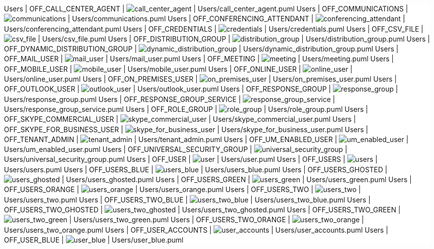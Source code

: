 Users | OFF_CALL_CENTER_AGENT | ![call_center_agent](/office2014/Users/call_center_agent.png?raw=true) | Users/call_center_agent.puml
Users | OFF_COMMUNICATIONS | ![communications](/office2014/Users/communications.png?raw=true) | Users/communications.puml
Users | OFF_CONFERENCING_ATTENDANT | ![conferencing_attendant](/office2014/Users/conferencing_attendant.png?raw=true) | Users/conferencing_attendant.puml
Users | OFF_CREDENTIALS | ![credentials](/office2014/Users/credentials.png?raw=true) | Users/credentials.puml
Users | OFF_CSV_FILE | ![csv_file](/office2014/Users/csv_file.png?raw=true) | Users/csv_file.puml
Users | OFF_DISTRIBUTION_GROUP | ![distribution_group](/office2014/Users/distribution_group.png?raw=true) | Users/distribution_group.puml
Users | OFF_DYNAMIC_DISTRIBUTION_GROUP | ![dynamic_distribution_group](/office2014/Users/dynamic_distribution_group.png?raw=true) | Users/dynamic_distribution_group.puml
Users | OFF_MAIL_USER | ![mail_user](/office2014/Users/mail_user.png?raw=true) | Users/mail_user.puml
Users | OFF_MEETING | ![meeting](/office2014/Users/meeting.png?raw=true) | Users/meeting.puml
Users | OFF_MOBILE_USER | ![mobile_user](/office2014/Users/mobile_user.png?raw=true) | Users/mobile_user.puml
Users | OFF_ONLINE_USER | ![online_user](/office2014/Users/online_user.png?raw=true) | Users/online_user.puml
Users | OFF_ON_PREMISES_USER | ![on_premises_user](/office2014/Users/on_premises_user.png?raw=true) | Users/on_premises_user.puml
Users | OFF_OUTLOOK_USER | ![outlook_user](/office2014/Users/outlook_user.png?raw=true) | Users/outlook_user.puml
Users | OFF_RESPONSE_GROUP | ![response_group](/office2014/Users/response_group.png?raw=true) | Users/response_group.puml
Users | OFF_RESPONSE_GROUP_SERVICE | ![response_group_service](/office2014/Users/response_group_service.png?raw=true) | Users/response_group_service.puml
Users | OFF_ROLE_GROUP | ![role_group](/office2014/Users/role_group.png?raw=true) | Users/role_group.puml
Users | OFF_SKYPE_COMMERCIAL_USER | ![skype_commercial_user](/office2014/Users/skype_commercial_user.png?raw=true) | Users/skype_commercial_user.puml
Users | OFF_SKYPE_FOR_BUSINESS_USER | ![skype_for_business_user](/office2014/Users/skype_for_business_user.png?raw=true) | Users/skype_for_business_user.puml
Users | OFF_TENANT_ADMIN | ![tenant_admin](/office2014/Users/tenant_admin.png?raw=true) | Users/tenant_admin.puml
Users | OFF_UM_ENABLED_USER | ![um_enabled_user](/office2014/Users/um_enabled_user.png?raw=true) | Users/um_enabled_user.puml
Users | OFF_UNIVERSAL_SECURITY_GROUP | ![universal_security_group](/office2014/Users/universal_security_group.png?raw=true) | Users/universal_security_group.puml
Users | OFF_USER | ![user](/office2014/Users/user.png?raw=true) | Users/user.puml
Users | OFF_USERS | ![users](/office2014/Users/users.png?raw=true) | Users/users.puml
Users | OFF_USERS_BLUE | ![users_blue](/office2014/Users/users_blue.png?raw=true) | Users/users_blue.puml
Users | OFF_USERS_GHOSTED | ![users_ghosted](/office2014/Users/users_ghosted.png?raw=true) | Users/users_ghosted.puml
Users | OFF_USERS_GREEN | ![users_green](/office2014/Users/users_green.png?raw=true) | Users/users_green.puml
Users | OFF_USERS_ORANGE | ![users_orange](/office2014/Users/users_orange.png?raw=true) | Users/users_orange.puml
Users | OFF_USERS_TWO | ![users_two](/office2014/Users/users_two.png?raw=true) | Users/users_two.puml
Users | OFF_USERS_TWO_BLUE | ![users_two_blue](/office2014/Users/users_two_blue.png?raw=true) | Users/users_two_blue.puml
Users | OFF_USERS_TWO_GHOSTED | ![users_two_ghosted](/office2014/Users/users_two_ghosted.png?raw=true) | Users/users_two_ghosted.puml
Users | OFF_USERS_TWO_GREEN | ![users_two_green](/office2014/Users/users_two_green.png?raw=true) | Users/users_two_green.puml
Users | OFF_USERS_TWO_ORANGE | ![users_two_orange](/office2014/Users/users_two_orange.png?raw=true) | Users/users_two_orange.puml
Users | OFF_USER_ACCOUNTS | ![user_accounts](/office2014/Users/user_accounts.png?raw=true) | Users/user_accounts.puml
Users | OFF_USER_BLUE | ![user_blue](/office2014/Users/user_blue.png?raw=true) | Users/user_blue.puml